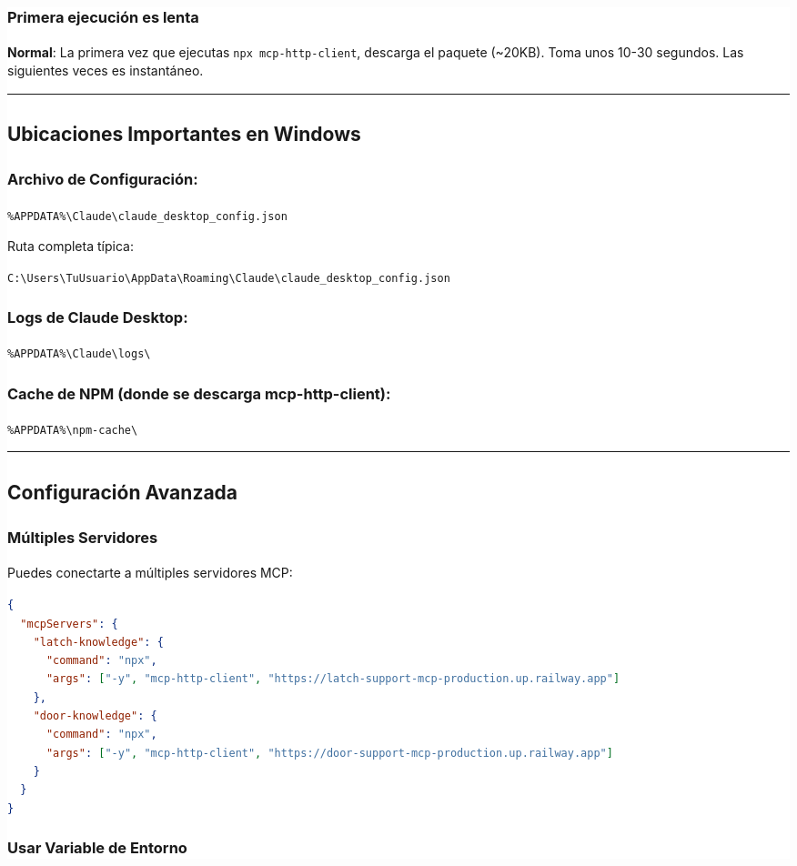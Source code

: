 
### Primera ejecución es lenta

**Normal**: La primera vez que ejecutas `npx mcp-http-client`, descarga el paquete (~20KB). Toma unos 10-30 segundos. Las siguientes veces es instantáneo.

---

## Ubicaciones Importantes en Windows

### Archivo de Configuración:
```
%APPDATA%\Claude\claude_desktop_config.json
```
Ruta completa típica:
```
C:\Users\TuUsuario\AppData\Roaming\Claude\claude_desktop_config.json
```

### Logs de Claude Desktop:
```
%APPDATA%\Claude\logs\
```

### Cache de NPM (donde se descarga mcp-http-client):
```
%APPDATA%\npm-cache\
```

---

## Configuración Avanzada

### Múltiples Servidores

Puedes conectarte a múltiples servidores MCP:

```json
{
  "mcpServers": {
    "latch-knowledge": {
      "command": "npx",
      "args": ["-y", "mcp-http-client", "https://latch-support-mcp-production.up.railway.app"]
    },
    "door-knowledge": {
      "command": "npx",
      "args": ["-y", "mcp-http-client", "https://door-support-mcp-production.up.railway.app"]
    }
  }
}
```

### Usar Variable de Entorno
